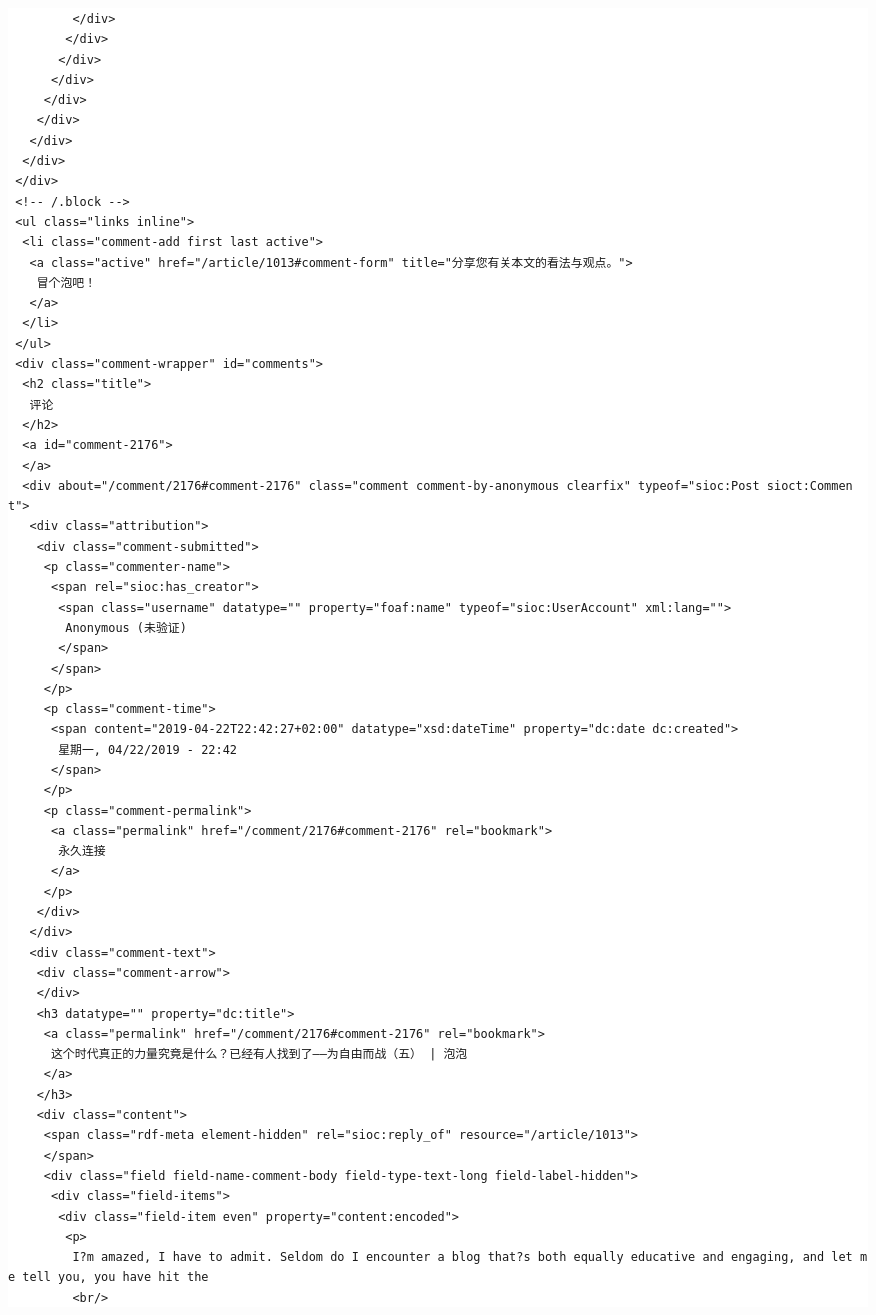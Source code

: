              </div>
            </div>
           </div>
          </div>
         </div>
        </div>
       </div>
      </div>
     </div>
     <!-- /.block -->
     <ul class="links inline">
      <li class="comment-add first last active">
       <a class="active" href="/article/1013#comment-form" title="分享您有关本文的看法与观点。">
        冒个泡吧！
       </a>
      </li>
     </ul>
     <div class="comment-wrapper" id="comments">
      <h2 class="title">
       评论
      </h2>
      <a id="comment-2176">
      </a>
      <div about="/comment/2176#comment-2176" class="comment comment-by-anonymous clearfix" typeof="sioc:Post sioct:Comment">
       <div class="attribution">
        <div class="comment-submitted">
         <p class="commenter-name">
          <span rel="sioc:has_creator">
           <span class="username" datatype="" property="foaf:name" typeof="sioc:UserAccount" xml:lang="">
            Anonymous (未验证)
           </span>
          </span>
         </p>
         <p class="comment-time">
          <span content="2019-04-22T22:42:27+02:00" datatype="xsd:dateTime" property="dc:date dc:created">
           星期一, 04/22/2019 - 22:42
          </span>
         </p>
         <p class="comment-permalink">
          <a class="permalink" href="/comment/2176#comment-2176" rel="bookmark">
           永久连接
          </a>
         </p>
        </div>
       </div>
       <div class="comment-text">
        <div class="comment-arrow">
        </div>
        <h3 datatype="" property="dc:title">
         <a class="permalink" href="/comment/2176#comment-2176" rel="bookmark">
          这个时代真正的力量究竟是什么？已经有人找到了——为自由而战（五） | 泡泡
         </a>
        </h3>
        <div class="content">
         <span class="rdf-meta element-hidden" rel="sioc:reply_of" resource="/article/1013">
         </span>
         <div class="field field-name-comment-body field-type-text-long field-label-hidden">
          <div class="field-items">
           <div class="field-item even" property="content:encoded">
            <p>
             I?m amazed, I have to admit. Seldom do I encounter a blog that?s both equally educative and engaging, and let me tell you, you have hit the
             <br/>